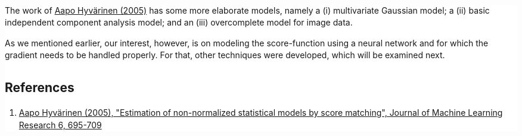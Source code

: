 The work of [Aapo Hyvärinen (2005)](https://jmlr.org/papers/v6/hyvarinen05a.html) has some more elaborate models, namely a (i) multivariate Gaussian model; a (ii) basic independent component analysis model; and an (iii) overcomplete model for image data.

As we mentioned earlier, our interest, however, is on modeling the score-function using a neural network and for which the gradient needs to be handled properly. For that, other techniques were developed, which will be examined next.

## References

1. [Aapo Hyvärinen (2005), "Estimation of non-normalized statistical models by score matching", Journal of Machine Learning Research 6, 695-709](https://jmlr.org/papers/v6/hyvarinen05a.html)
